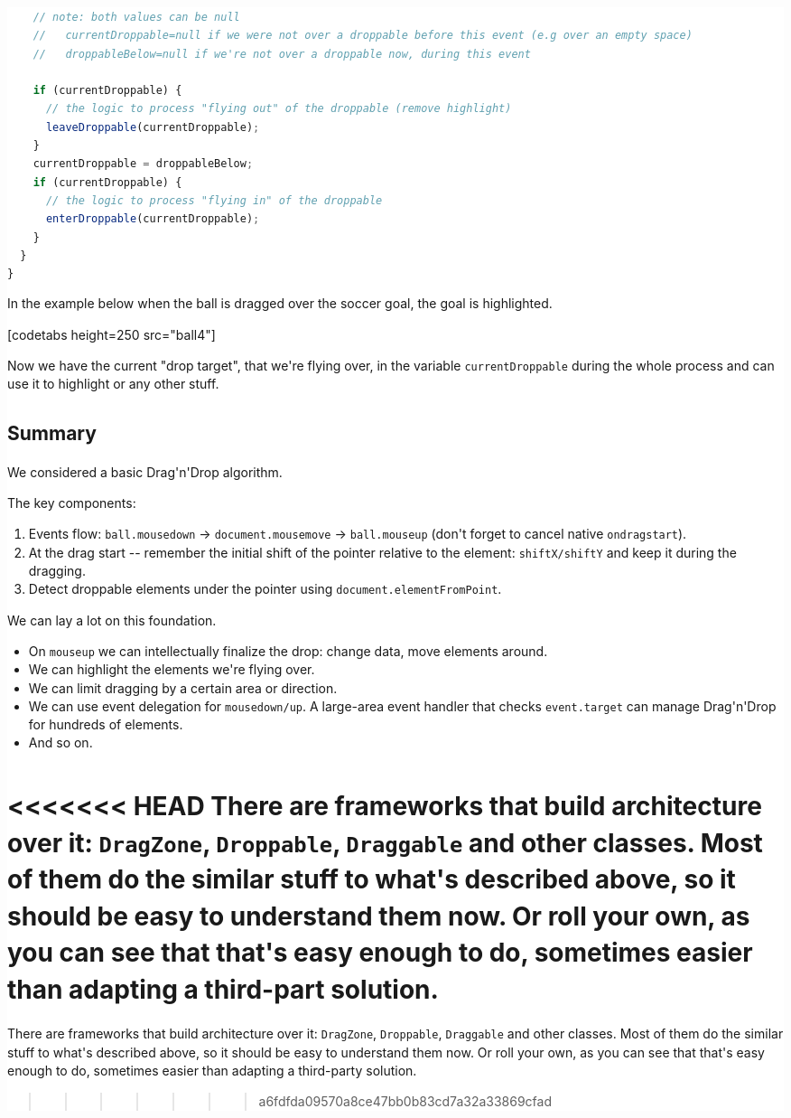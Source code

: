 ```js
    // note: both values can be null
    //   currentDroppable=null if we were not over a droppable before this event (e.g over an empty space)
    //   droppableBelow=null if we're not over a droppable now, during this event

    if (currentDroppable) {
      // the logic to process "flying out" of the droppable (remove highlight)
      leaveDroppable(currentDroppable);
    }
    currentDroppable = droppableBelow;
    if (currentDroppable) {
      // the logic to process "flying in" of the droppable
      enterDroppable(currentDroppable);
    }
  }
}
```

In the example below when the ball is dragged over the soccer goal, the goal is highlighted.

[codetabs height=250 src="ball4"]

Now we have the current "drop target", that we're flying over, in the variable `currentDroppable` during the whole process and can use it to highlight or any other stuff.

## Summary

We considered a basic Drag'n'Drop algorithm.

The key components:

1. Events flow: `ball.mousedown` -> `document.mousemove` -> `ball.mouseup` (don't forget to cancel native `ondragstart`).
2. At the drag start -- remember the initial shift of the pointer relative to the element: `shiftX/shiftY` and keep it during the dragging.
3. Detect droppable elements under the pointer using `document.elementFromPoint`.

We can lay a lot on this foundation.

- On `mouseup` we can intellectually finalize the drop: change data, move elements around.
- We can highlight the elements we're flying over.
- We can limit dragging by a certain area or direction.
- We can use event delegation for `mousedown/up`. A large-area event handler that checks  `event.target` can manage Drag'n'Drop for hundreds of elements.
- And so on.

<<<<<<< HEAD
There are frameworks that build architecture over it: `DragZone`, `Droppable`, `Draggable` and other classes. Most of them do the similar stuff to what's described above, so it should be easy to understand them now. Or roll your own, as you can see that that's easy enough to do, sometimes easier than adapting a third-part solution.
=======
There are frameworks that build architecture over it: `DragZone`, `Droppable`, `Draggable` and other classes. Most of them do the similar stuff to what's described above, so it should be easy to understand them now. Or roll your own, as you can see that that's easy enough to do, sometimes easier than adapting a third-party solution.
>>>>>>> a6fdfda09570a8ce47bb0b83cd7a32a33869cfad
